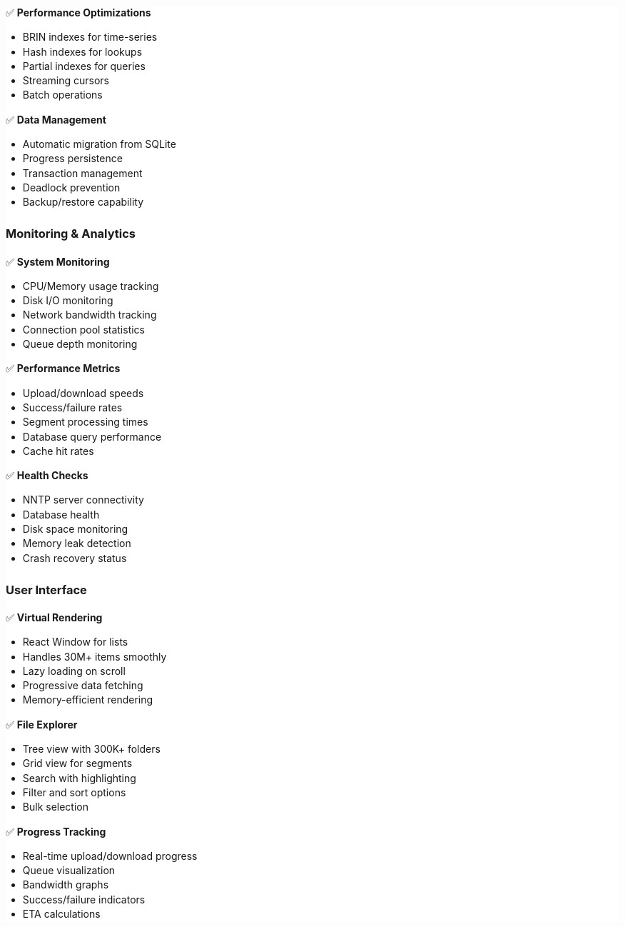 ✅ **Performance Optimizations**
- BRIN indexes for time-series
- Hash indexes for lookups
- Partial indexes for queries
- Streaming cursors
- Batch operations

✅ **Data Management**
- Automatic migration from SQLite
- Progress persistence
- Transaction management
- Deadlock prevention
- Backup/restore capability

### Monitoring & Analytics
✅ **System Monitoring**
- CPU/Memory usage tracking
- Disk I/O monitoring
- Network bandwidth tracking
- Connection pool statistics
- Queue depth monitoring

✅ **Performance Metrics**
- Upload/download speeds
- Success/failure rates
- Segment processing times
- Database query performance
- Cache hit rates

✅ **Health Checks**
- NNTP server connectivity
- Database health
- Disk space monitoring
- Memory leak detection
- Crash recovery status

### User Interface
✅ **Virtual Rendering**
- React Window for lists
- Handles 30M+ items smoothly
- Lazy loading on scroll
- Progressive data fetching
- Memory-efficient rendering

✅ **File Explorer**
- Tree view with 300K+ folders
- Grid view for segments
- Search with highlighting
- Filter and sort options
- Bulk selection

✅ **Progress Tracking**
- Real-time upload/download progress
- Queue visualization
- Bandwidth graphs
- Success/failure indicators
- ETA calculations
